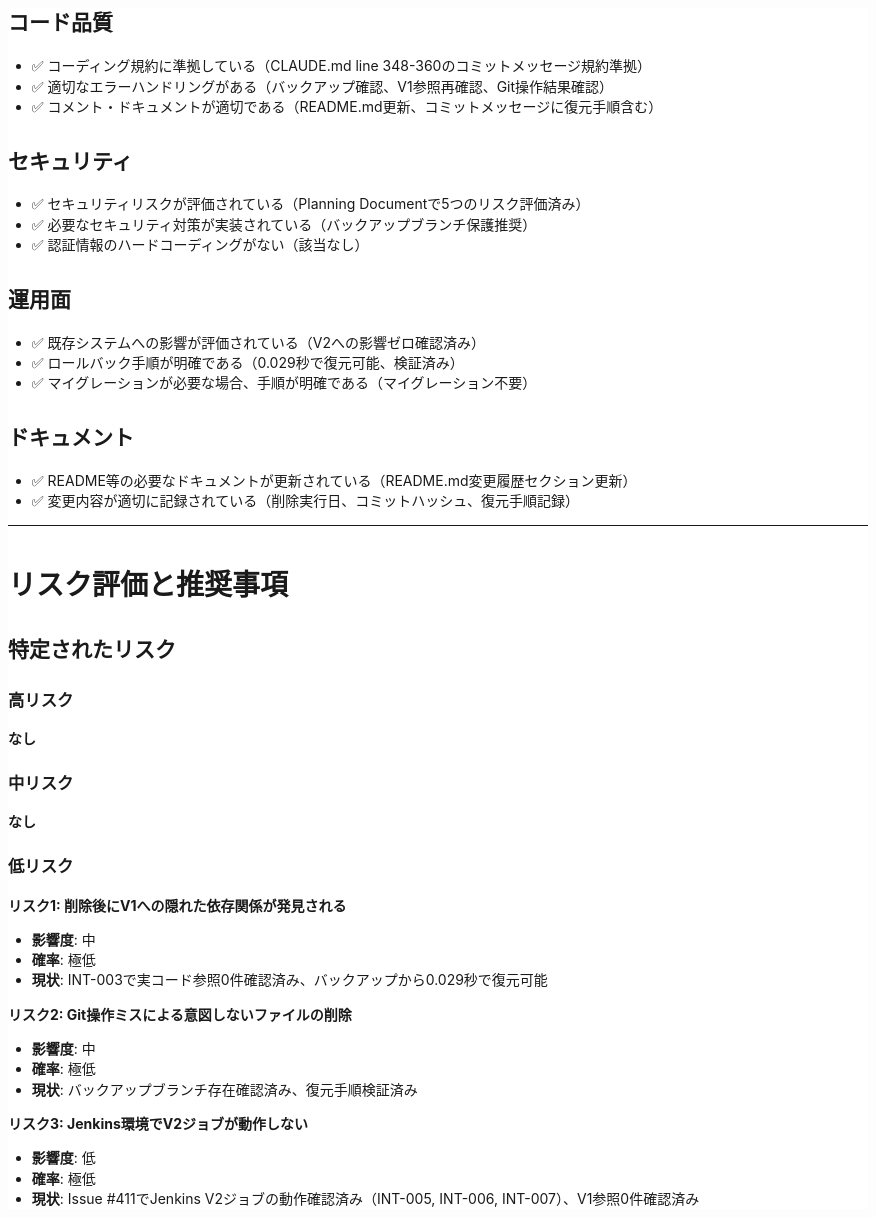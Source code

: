 ## コード品質
- ✅ コーディング規約に準拠している（CLAUDE.md line 348-360のコミットメッセージ規約準拠）
- ✅ 適切なエラーハンドリングがある（バックアップ確認、V1参照再確認、Git操作結果確認）
- ✅ コメント・ドキュメントが適切である（README.md更新、コミットメッセージに復元手順含む）

## セキュリティ
- ✅ セキュリティリスクが評価されている（Planning Documentで5つのリスク評価済み）
- ✅ 必要なセキュリティ対策が実装されている（バックアップブランチ保護推奨）
- ✅ 認証情報のハードコーディングがない（該当なし）

## 運用面
- ✅ 既存システムへの影響が評価されている（V2への影響ゼロ確認済み）
- ✅ ロールバック手順が明確である（0.029秒で復元可能、検証済み）
- ✅ マイグレーションが必要な場合、手順が明確である（マイグレーション不要）

## ドキュメント
- ✅ README等の必要なドキュメントが更新されている（README.md変更履歴セクション更新）
- ✅ 変更内容が適切に記録されている（削除実行日、コミットハッシュ、復元手順記録）

---

# リスク評価と推奨事項

## 特定されたリスク

### 高リスク
**なし**

### 中リスク
**なし**

### 低リスク

**リスク1: 削除後にV1への隠れた依存関係が発見される**
- **影響度**: 中
- **確率**: 極低
- **現状**: INT-003で実コード参照0件確認済み、バックアップから0.029秒で復元可能

**リスク2: Git操作ミスによる意図しないファイルの削除**
- **影響度**: 中
- **確率**: 極低
- **現状**: バックアップブランチ存在確認済み、復元手順検証済み

**リスク3: Jenkins環境でV2ジョブが動作しない**
- **影響度**: 低
- **確率**: 極低
- **現状**: Issue #411でJenkins V2ジョブの動作確認済み（INT-005, INT-006, INT-007）、V1参照0件確認済み
